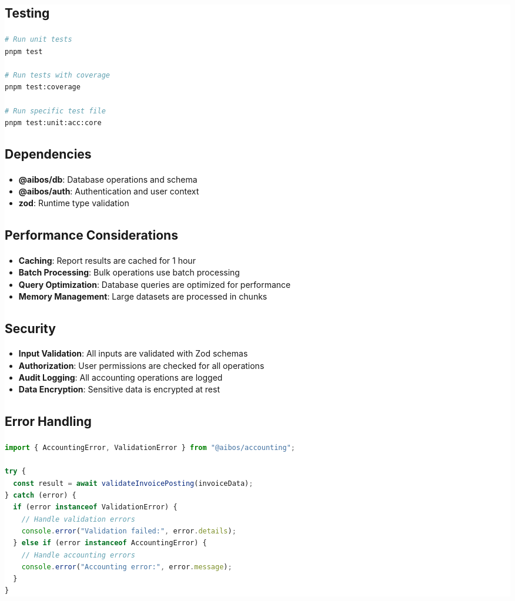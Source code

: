 ## Testing

```bash
# Run unit tests
pnpm test

# Run tests with coverage
pnpm test:coverage

# Run specific test file
pnpm test:unit:acc:core
```

## Dependencies

- **@aibos/db**: Database operations and schema
- **@aibos/auth**: Authentication and user context
- **zod**: Runtime type validation

## Performance Considerations

- **Caching**: Report results are cached for 1 hour
- **Batch Processing**: Bulk operations use batch processing
- **Query Optimization**: Database queries are optimized for performance
- **Memory Management**: Large datasets are processed in chunks

## Security

- **Input Validation**: All inputs are validated with Zod schemas
- **Authorization**: User permissions are checked for all operations
- **Audit Logging**: All accounting operations are logged
- **Data Encryption**: Sensitive data is encrypted at rest

## Error Handling

```typescript
import { AccountingError, ValidationError } from "@aibos/accounting";

try {
  const result = await validateInvoicePosting(invoiceData);
} catch (error) {
  if (error instanceof ValidationError) {
    // Handle validation errors
    console.error("Validation failed:", error.details);
  } else if (error instanceof AccountingError) {
    // Handle accounting errors
    console.error("Accounting error:", error.message);
  }
}
```
